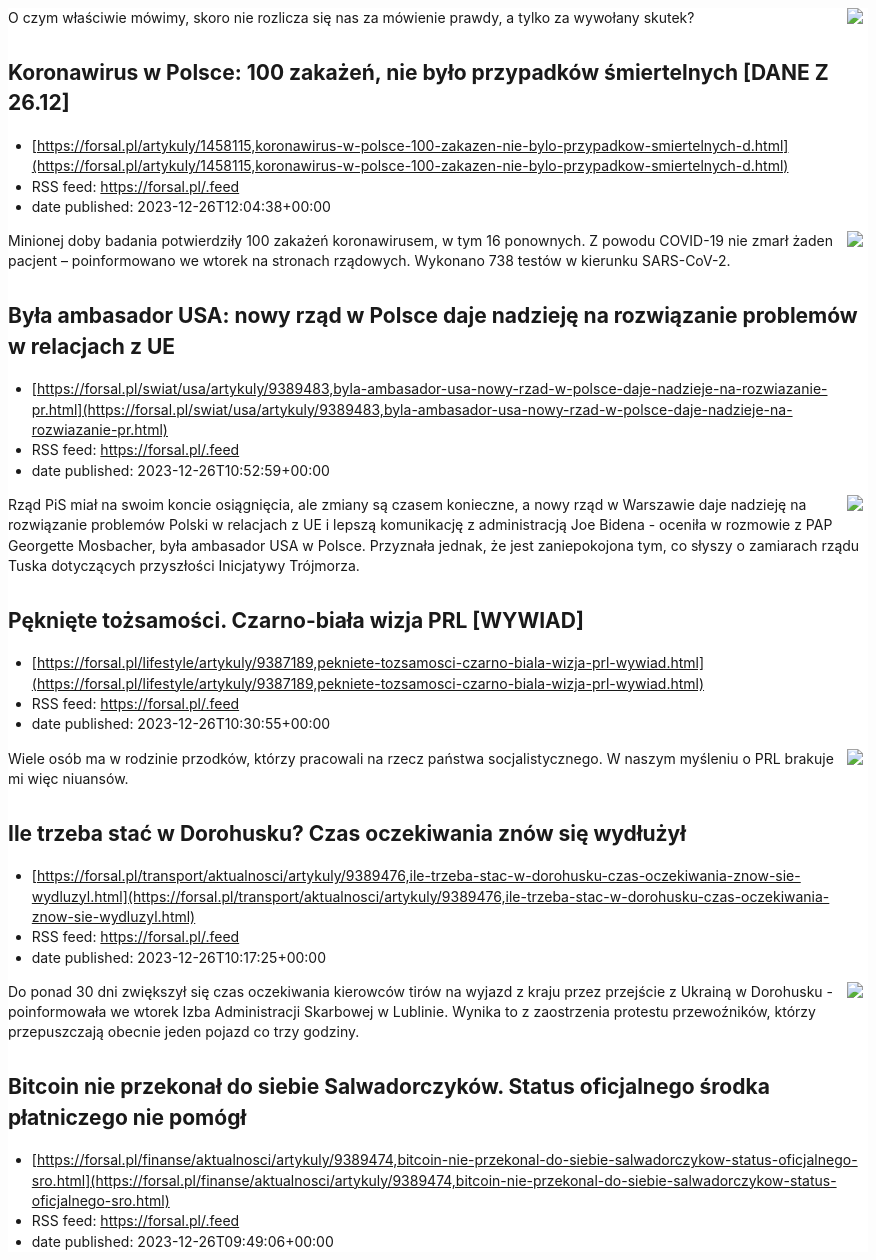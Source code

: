 <img align="right" hspace="5" src="https://ocdn.eu/pulscms-transforms/1/qkEktkuTURBXy8yMDhlZDI3NC0yYWY0LTQyYmUtYjlhZS05MzBhOTMwMWM4ZmUuanBlZ5GTBc0BHcyg" />O czym właściwie mówimy, skoro nie rozlicza się nas za mówienie prawdy, a tylko za wywołany skutek?

## Koronawirus w Polsce: 100 zakażeń, nie było przypadków śmiertelnych [DANE Z 26.12]
 - [https://forsal.pl/artykuly/1458115,koronawirus-w-polsce-100-zakazen-nie-bylo-przypadkow-smiertelnych-d.html](https://forsal.pl/artykuly/1458115,koronawirus-w-polsce-100-zakazen-nie-bylo-przypadkow-smiertelnych-d.html)
 - RSS feed: https://forsal.pl/.feed
 - date published: 2023-12-26T12:04:38+00:00

<img align="right" hspace="5" src="https://ocdn.eu/pulscms-transforms/1/3QYktkuTURBXy9lNjE1ZGFlZC02OTg5LTQzNzItOTg5OS1jZWEzOWVhODg4OWYuanBlZ5GTBc0BHcyg" />Minionej doby badania potwierdziły 100 zakażeń koronawirusem, w tym 16 ponownych. Z powodu COVID-19 nie zmarł żaden pacjent – poinformowano we wtorek na stronach rządowych. Wykonano 738 testów w kierunku SARS-CoV-2.

## Była ambasador USA: nowy rząd w Polsce daje nadzieję na rozwiązanie problemów w relacjach z UE
 - [https://forsal.pl/swiat/usa/artykuly/9389483,byla-ambasador-usa-nowy-rzad-w-polsce-daje-nadzieje-na-rozwiazanie-pr.html](https://forsal.pl/swiat/usa/artykuly/9389483,byla-ambasador-usa-nowy-rzad-w-polsce-daje-nadzieje-na-rozwiazanie-pr.html)
 - RSS feed: https://forsal.pl/.feed
 - date published: 2023-12-26T10:52:59+00:00

<img align="right" hspace="5" src="https://ocdn.eu/pulscms-transforms/1/LZTktkuTURBXy9iMzkwY2IwOC01MzIwLTQxNGQtODk4YS05NTY2NmEwNWQ1MTUuanBlZ5GTBc0BHcyg" />Rząd PiS miał na swoim koncie osiągnięcia, ale zmiany są czasem konieczne, a nowy rząd w Warszawie daje nadzieję na rozwiązanie problemów Polski w relacjach z UE i lepszą komunikację z administracją Joe Bidena - oceniła w rozmowie z PAP Georgette Mosbacher, była ambasador USA w Polsce. Przyznała jednak, że jest zaniepokojona tym, co słyszy o zamiarach rządu Tuska dotyczących przyszłości Inicjatywy Trójmorza.

## Pęknięte tożsamości. Czarno-biała wizja PRL [WYWIAD]
 - [https://forsal.pl/lifestyle/artykuly/9387189,pekniete-tozsamosci-czarno-biala-wizja-prl-wywiad.html](https://forsal.pl/lifestyle/artykuly/9387189,pekniete-tozsamosci-czarno-biala-wizja-prl-wywiad.html)
 - RSS feed: https://forsal.pl/.feed
 - date published: 2023-12-26T10:30:55+00:00

<img align="right" hspace="5" src="https://ocdn.eu/pulscms-transforms/1/2qZktkuTURBXy9iNTE5NjkxNC0yY2MwLTQ5OGItOTk5Ni01MzI2OTVjOTdmMzkuanBlZ5GTBc0BHcyg" />Wiele osób ma w rodzinie przodków, którzy pracowali na rzecz państwa socjalistycznego. W naszym myśleniu o PRL brakuje mi więc niuansów.

## Ile trzeba stać w Dorohusku? Czas oczekiwania znów się wydłużył
 - [https://forsal.pl/transport/aktualnosci/artykuly/9389476,ile-trzeba-stac-w-dorohusku-czas-oczekiwania-znow-sie-wydluzyl.html](https://forsal.pl/transport/aktualnosci/artykuly/9389476,ile-trzeba-stac-w-dorohusku-czas-oczekiwania-znow-sie-wydluzyl.html)
 - RSS feed: https://forsal.pl/.feed
 - date published: 2023-12-26T10:17:25+00:00

<img align="right" hspace="5" src="https://ocdn.eu/pulscms-transforms/1/kMQktkuTURBXy84MTMxMWU0OS0xNTBmLTQ2MzMtYTZlOS00YWZlMzMxYTA0MmIuanBlZ5GTBc0BHcyg" />Do ponad 30 dni zwiększył się czas oczekiwania kierowców tirów na wyjazd z kraju przez przejście z Ukrainą w Dorohusku - poinformowała we wtorek Izba Administracji Skarbowej w Lublinie. Wynika to z zaostrzenia protestu przewoźników, którzy przepuszczają obecnie jeden pojazd co trzy godziny.

## Bitcoin nie przekonał do siebie Salwadorczyków. Status oficjalnego środka płatniczego nie pomógł
 - [https://forsal.pl/finanse/aktualnosci/artykuly/9389474,bitcoin-nie-przekonal-do-siebie-salwadorczykow-status-oficjalnego-sro.html](https://forsal.pl/finanse/aktualnosci/artykuly/9389474,bitcoin-nie-przekonal-do-siebie-salwadorczykow-status-oficjalnego-sro.html)
 - RSS feed: https://forsal.pl/.feed
 - date published: 2023-12-26T09:49:06+00:00
